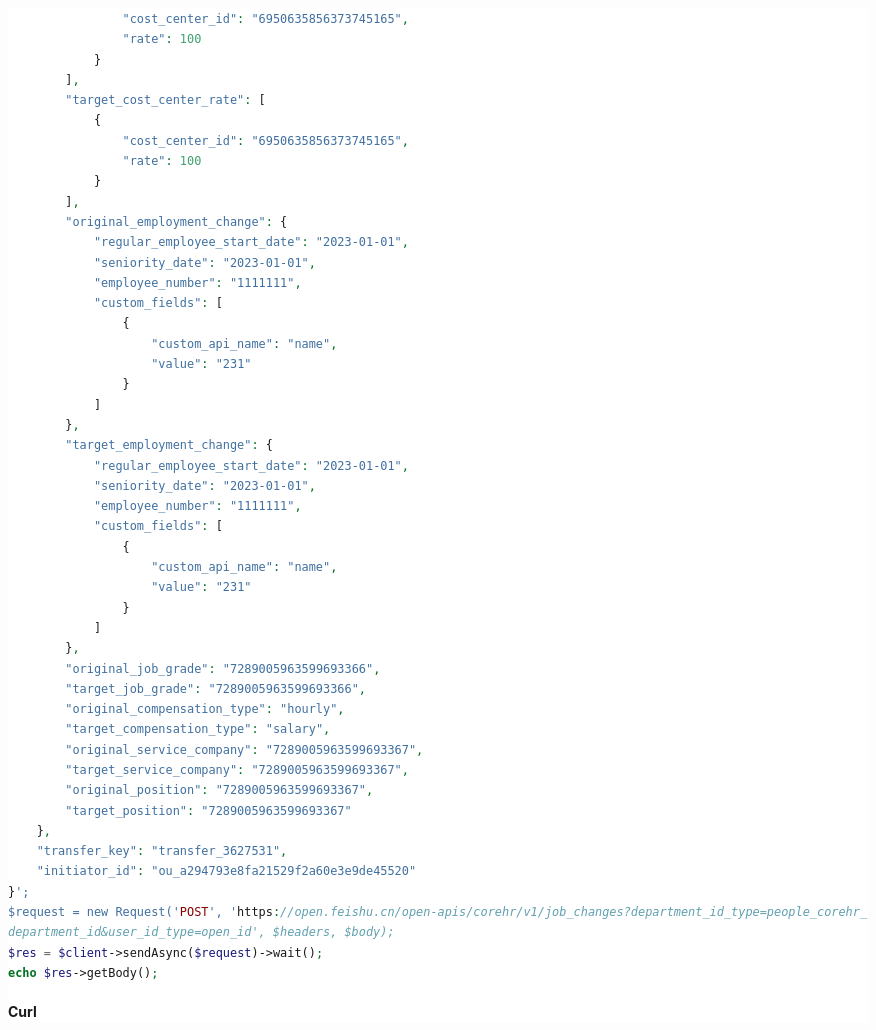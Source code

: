 ```php
                "cost_center_id": "6950635856373745165",
                "rate": 100
            }
        ],
        "target_cost_center_rate": [
            {
                "cost_center_id": "6950635856373745165",
                "rate": 100
            }
        ],
        "original_employment_change": {
            "regular_employee_start_date": "2023-01-01",
            "seniority_date": "2023-01-01",
            "employee_number": "1111111",
            "custom_fields": [
                {
                    "custom_api_name": "name",
                    "value": "231"
                }
            ]
        },
        "target_employment_change": {
            "regular_employee_start_date": "2023-01-01",
            "seniority_date": "2023-01-01",
            "employee_number": "1111111",
            "custom_fields": [
                {
                    "custom_api_name": "name",
                    "value": "231"
                }
            ]
        },
        "original_job_grade": "7289005963599693366",
        "target_job_grade": "7289005963599693366",
        "original_compensation_type": "hourly",
        "target_compensation_type": "salary",
        "original_service_company": "7289005963599693367",
        "target_service_company": "7289005963599693367",
        "original_position": "7289005963599693367",
        "target_position": "7289005963599693367"
    },
    "transfer_key": "transfer_3627531",
    "initiator_id": "ou_a294793e8fa21529f2a60e3e9de45520"
}';
$request = new Request('POST', 'https://open.feishu.cn/open-apis/corehr/v1/job_changes?department_id_type=people_corehr_department_id&user_id_type=open_id', $headers, $body);
$res = $client->sendAsync($request)->wait();
echo $res->getBody();
```

#### Curl
